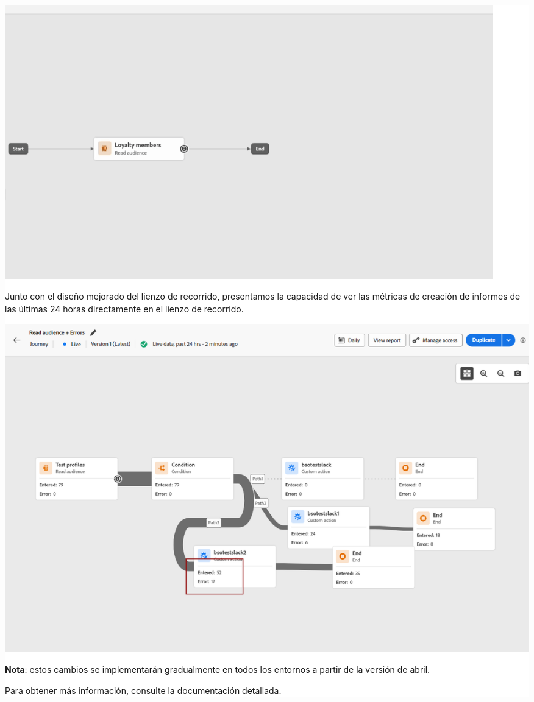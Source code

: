 <img src="assets/new-canvas3.gif"/>
<p>Junto con el diseño mejorado del lienzo de recorrido, presentamos la capacidad de ver las métricas de creación de informes de las últimas 24 horas directamente en el lienzo de recorrido. </p>
<img src="assets/new-canvas6bis.png"/>
<p><strong>Nota</strong>: estos cambios se implementarán gradualmente en todos los entornos a partir de la versión de abril.</p>
<p>Para obtener más información, consulte la <a href="new-canvas.md">documentación detallada</a>.</p>
</td>
</tr>
</tbody>
</table>
